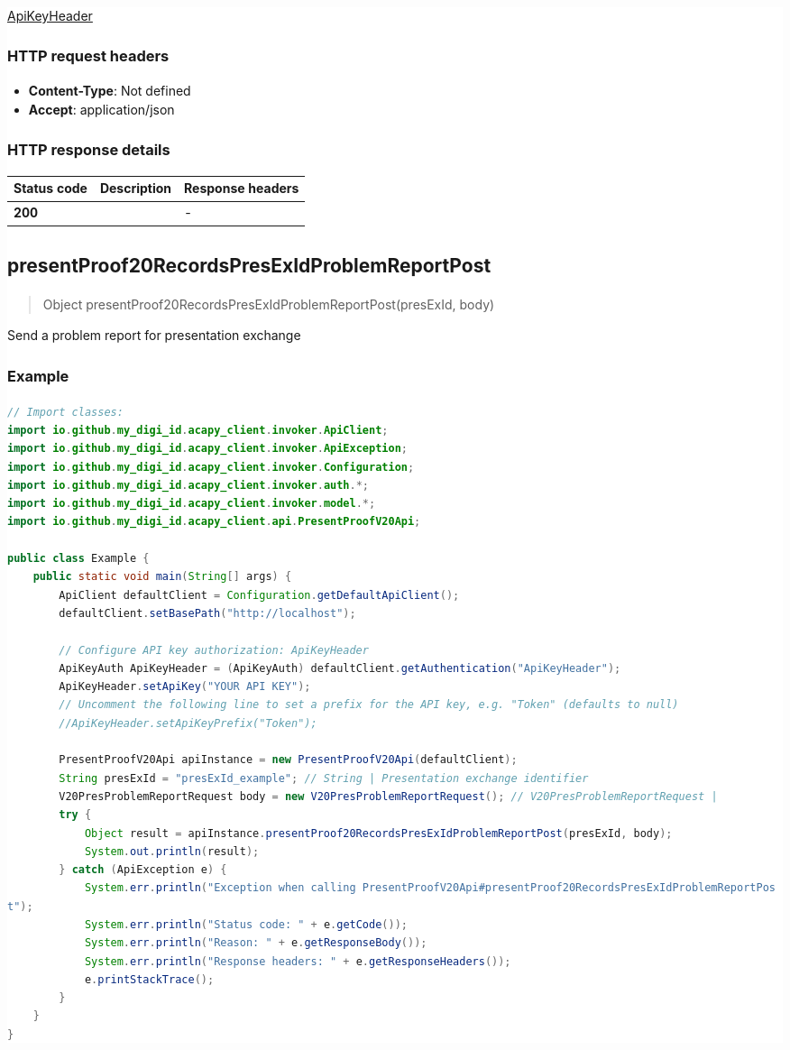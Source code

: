 [ApiKeyHeader](../README.md#ApiKeyHeader)

### HTTP request headers

- **Content-Type**: Not defined
- **Accept**: application/json

### HTTP response details
| Status code | Description | Response headers |
|-------------|-------------|------------------|
| **200** |  |  -  |


## presentProof20RecordsPresExIdProblemReportPost

> Object presentProof20RecordsPresExIdProblemReportPost(presExId, body)

Send a problem report for presentation exchange

### Example

```java
// Import classes:
import io.github.my_digi_id.acapy_client.invoker.ApiClient;
import io.github.my_digi_id.acapy_client.invoker.ApiException;
import io.github.my_digi_id.acapy_client.invoker.Configuration;
import io.github.my_digi_id.acapy_client.invoker.auth.*;
import io.github.my_digi_id.acapy_client.invoker.model.*;
import io.github.my_digi_id.acapy_client.api.PresentProofV20Api;

public class Example {
    public static void main(String[] args) {
        ApiClient defaultClient = Configuration.getDefaultApiClient();
        defaultClient.setBasePath("http://localhost");
        
        // Configure API key authorization: ApiKeyHeader
        ApiKeyAuth ApiKeyHeader = (ApiKeyAuth) defaultClient.getAuthentication("ApiKeyHeader");
        ApiKeyHeader.setApiKey("YOUR API KEY");
        // Uncomment the following line to set a prefix for the API key, e.g. "Token" (defaults to null)
        //ApiKeyHeader.setApiKeyPrefix("Token");

        PresentProofV20Api apiInstance = new PresentProofV20Api(defaultClient);
        String presExId = "presExId_example"; // String | Presentation exchange identifier
        V20PresProblemReportRequest body = new V20PresProblemReportRequest(); // V20PresProblemReportRequest | 
        try {
            Object result = apiInstance.presentProof20RecordsPresExIdProblemReportPost(presExId, body);
            System.out.println(result);
        } catch (ApiException e) {
            System.err.println("Exception when calling PresentProofV20Api#presentProof20RecordsPresExIdProblemReportPost");
            System.err.println("Status code: " + e.getCode());
            System.err.println("Reason: " + e.getResponseBody());
            System.err.println("Response headers: " + e.getResponseHeaders());
            e.printStackTrace();
        }
    }
}
```
